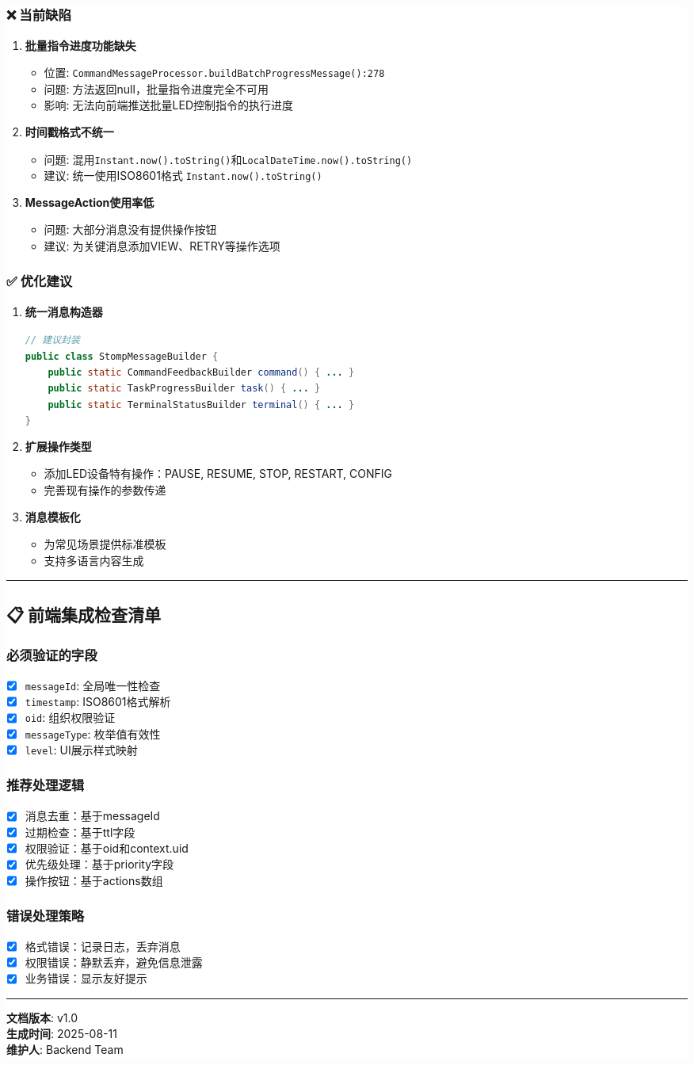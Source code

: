### ❌ 当前缺陷

1. **批量指令进度功能缺失**
   - 位置: `CommandMessageProcessor.buildBatchProgressMessage():278`
   - 问题: 方法返回null，批量指令进度完全不可用
   - 影响: 无法向前端推送批量LED控制指令的执行进度

2. **时间戳格式不统一**
   - 问题: 混用`Instant.now().toString()`和`LocalDateTime.now().toString()`
   - 建议: 统一使用ISO8601格式 `Instant.now().toString()`

3. **MessageAction使用率低**
   - 问题: 大部分消息没有提供操作按钮
   - 建议: 为关键消息添加VIEW、RETRY等操作选项

### ✅ 优化建议

1. **统一消息构造器**
   ```java
   // 建议封装
   public class StompMessageBuilder {
       public static CommandFeedbackBuilder command() { ... }
       public static TaskProgressBuilder task() { ... }
       public static TerminalStatusBuilder terminal() { ... }
   }
   ```

2. **扩展操作类型**
   - 添加LED设备特有操作：PAUSE, RESUME, STOP, RESTART, CONFIG
   - 完善现有操作的参数传递

3. **消息模板化**
   - 为常见场景提供标准模板
   - 支持多语言内容生成

---

## 📋 前端集成检查清单

### 必须验证的字段
- [x] `messageId`: 全局唯一性检查
- [x] `timestamp`: ISO8601格式解析  
- [x] `oid`: 组织权限验证
- [x] `messageType`: 枚举值有效性
- [x] `level`: UI展示样式映射

### 推荐处理逻辑
- [x] 消息去重：基于messageId
- [x] 过期检查：基于ttl字段
- [x] 权限验证：基于oid和context.uid
- [x] 优先级处理：基于priority字段
- [x] 操作按钮：基于actions数组

### 错误处理策略
- [x] 格式错误：记录日志，丢弃消息
- [x] 权限错误：静默丢弃，避免信息泄露  
- [x] 业务错误：显示友好提示

---

**文档版本**: v1.0  
**生成时间**: 2025-08-11  
**维护人**: Backend Team